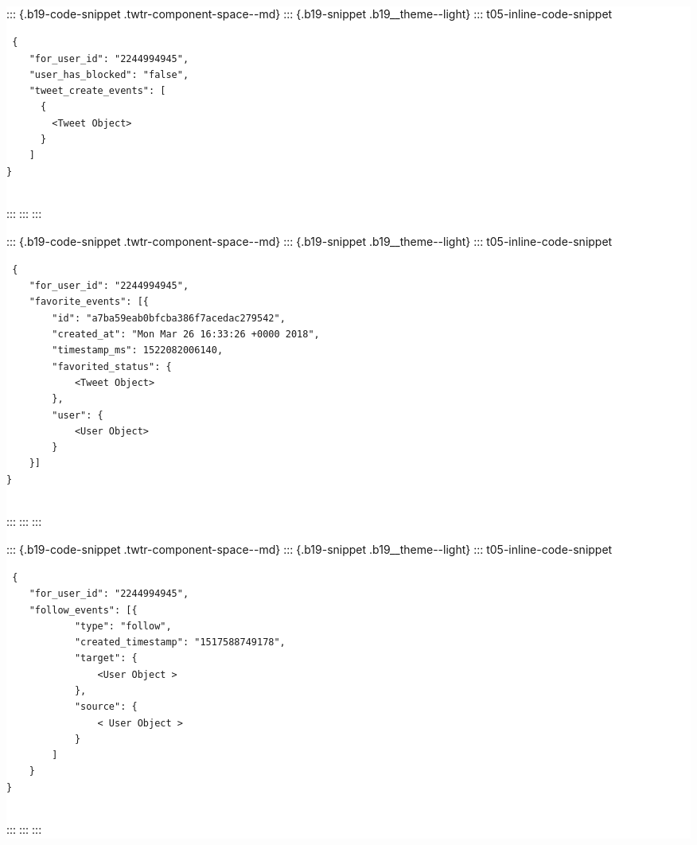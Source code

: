::: {.b19-code-snippet .twtr-component-space--md}
::: {.b19-snippet .b19__theme--light}
::: t05-inline-code-snippet
``` {.line-numbers .t05__pre--with-button}
 {
    "for_user_id": "2244994945",
    "user_has_blocked": "false",
    "tweet_create_events": [
      {
        <Tweet Object>
      }
    ]
}
    
```
:::
:::
:::

::: {.b19-code-snippet .twtr-component-space--md}
::: {.b19-snippet .b19__theme--light}
::: t05-inline-code-snippet
``` {.line-numbers .t05__pre--with-button}
 {
    "for_user_id": "2244994945",
    "favorite_events": [{
        "id": "a7ba59eab0bfcba386f7acedac279542",
        "created_at": "Mon Mar 26 16:33:26 +0000 2018",
        "timestamp_ms": 1522082006140,
        "favorited_status": {
            <Tweet Object>
        },
        "user": {
            <User Object>
        }
    }]
}
    
```
:::
:::
:::

::: {.b19-code-snippet .twtr-component-space--md}
::: {.b19-snippet .b19__theme--light}
::: t05-inline-code-snippet
``` {.line-numbers .t05__pre--with-button}
 {
    "for_user_id": "2244994945",
    "follow_events": [{
            "type": "follow",
            "created_timestamp": "1517588749178",
            "target": {
                <User Object >
            },
            "source": {
                < User Object >
            }
        ]
    }
}
    
```
:::
:::
:::